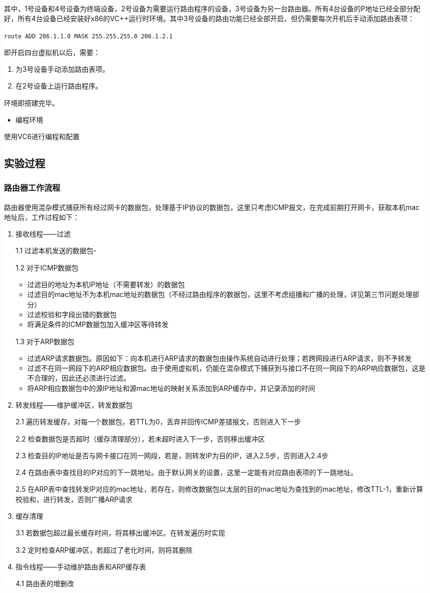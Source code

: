其中，1号设备和4号设备为终端设备，2号设备为需要运行路由程序的设备，3号设备为另一台路由器。所有4台设备的P地址已经全部分配好，所有4台设备已经安装好x86的VC++运行时环境。其中3号设备的路由功能已经全部开启，但仍需要每次开机后手动添加路由表项：

`route ADD 206.1.1.0 MASK 255.255.255.0 206.1.2.1`

即开启四台虚拟机以后，需要：

1. 为3号设备手动添加路由表项。

2. 在2号设备上运行路由程序。

环境即搭建完毕。

- 编程环境

使用VC6进行编程和配置

## 实验过程

### 路由器工作流程

路由器使用混杂模式捕获所有经过网卡的数据包，处理基于IP协议的数据包，这里只考虑ICMP报文，在完成前期打开网卡，获取本机mac地址后，工作过程如下：

1. 接收线程——过滤

   1.1 过滤本机发送的数据包-

   1.2 对于ICMP数据包

   - 过滤目的地址为本机IP地址（不需要转发）的数据包
   - 过滤目的mac地址不为本机mac地址的数据包（不经过路由程序的数据包，这里不考虑组播和广播的处理，详见第三节问题处理部分）
   - 过滤校验和字段出错的数据包
   - 将满足条件的ICMP数据包加入缓冲区等待转发

   1.3 对于ARP数据包

   - 过滤ARP请求数据包。原因如下：向本机进行ARP请求的数据包由操作系统自动进行处理；若跨网段进行ARP请求，则不予转发
   - 过滤不在同一网段下的ARP相应数据包。由于使用虚拟机，仍能在混杂模式下捕获到与接口不在同一网段下的ARP响应数据包，这是不合理的，因此还必须进行过滤。
   - 将ARP相应数据包中的源IP地址和源mac地址的映射关系添加到ARP缓存中，并记录添加的时间

2. 转发线程——维护缓冲区，转发数据包

   2.1 遍历转发缓存，对每一个数据包，若TTL为0，丢弃并回传ICMP差错报文，否则进入下一步

   2.2 检查数据包是否超时（缓存清理部分），若未超时进入下一步，否则移出缓冲区

   2.3 检查目的IP地址是否与网卡接口在同一网段，若是，则转发IP为目的IP，进入2.5步，否则进入2.4步

   2.4 在路由表中查找目的IP对应的下一跳地址。由于默认网关的设置，这里一定能有对应路由表项的下一跳地址。

   2.5 在ARP表中查找转发IP对应的mac地址，若存在，则修改数据包以太层的目的mac地址为查找到的mac地址，修改TTL-1，重新计算校验和，进行转发，否则广播ARP请求

3. 缓存清理

   3.1 若数据包超过最长缓存时间，将其移出缓冲区。在转发遍历时实现

   3.2 定时检查ARP缓冲区，若超过了老化时间，则将其删除

4. 指令线程——手动维护路由表和ARP缓存表

   4.1 路由表的增删改
